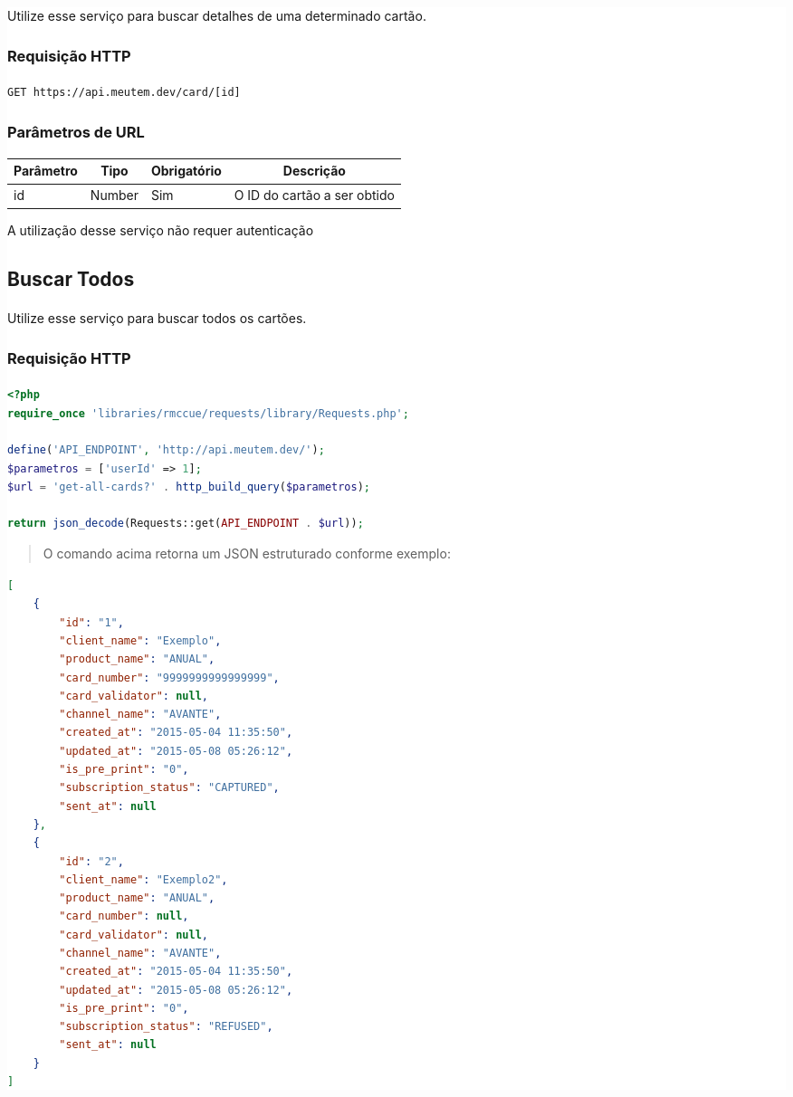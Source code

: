 Utilize esse serviço para buscar detalhes de uma determinado cartão.

### Requisição HTTP

`GET https://api.meutem.dev/card/[id]`

### Parâmetros de URL

Parâmetro | Tipo | Obrigatório | Descrição
--------- | ---- | ----------- | ---------
id | Number | Sim | O ID do cartão a ser obtido

<aside class="success">
A utilização desse serviço não requer autenticação
</aside>

## Buscar Todos

Utilize esse serviço para buscar todos os cartões.

### Requisição HTTP

```php
<?php
require_once 'libraries/rmccue/requests/library/Requests.php';

define('API_ENDPOINT', 'http://api.meutem.dev/');
$parametros = ['userId' => 1];
$url = 'get-all-cards?' . http_build_query($parametros);

return json_decode(Requests::get(API_ENDPOINT . $url));
```
> O comando acima retorna um JSON estruturado conforme exemplo:

```json
[
    {
        "id": "1",
        "client_name": "Exemplo",
        "product_name": "ANUAL",
        "card_number": "9999999999999999",
        "card_validator": null,
        "channel_name": "AVANTE",
        "created_at": "2015-05-04 11:35:50",
        "updated_at": "2015-05-08 05:26:12",
        "is_pre_print": "0",
        "subscription_status": "CAPTURED",
        "sent_at": null
    },
    {
        "id": "2",
        "client_name": "Exemplo2",
        "product_name": "ANUAL",
        "card_number": null,
        "card_validator": null,
        "channel_name": "AVANTE",
        "created_at": "2015-05-04 11:35:50",
        "updated_at": "2015-05-08 05:26:12",
        "is_pre_print": "0",
        "subscription_status": "REFUSED",
        "sent_at": null
    }
]
```
